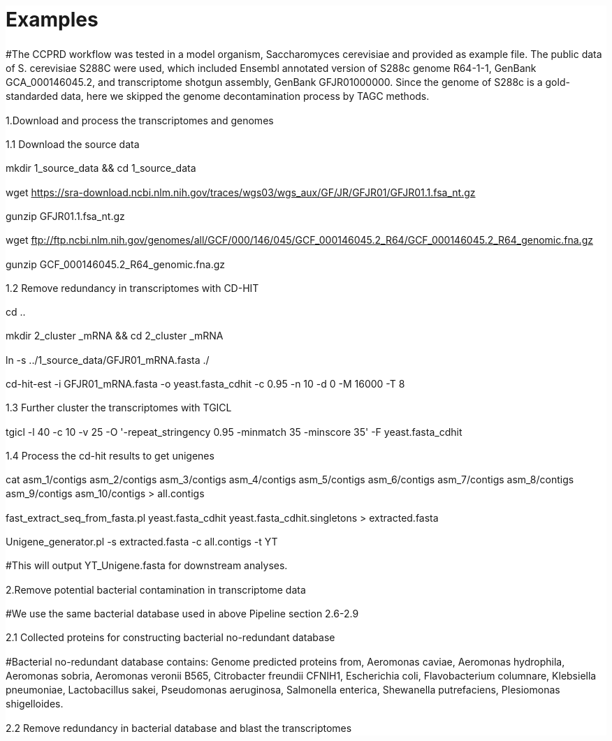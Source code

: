 # Examples

#The CCPRD workflow was tested in a model organism, Saccharomyces cerevisiae and provided as example file. The public data of S. cerevisiae S288C were used, which included Ensembl annotated version of S288c genome R64-1-1, GenBank GCA_000146045.2, and transcriptome shotgun assembly, GenBank GFJR01000000. Since the genome of S288c is a gold-standarded data, here we skipped the genome decontamination process by TAGC methods.

1.Download and process the transcriptomes and genomes

1.1 Download the source data

mkdir 1_source_data && cd 1_source_data

wget  https://sra-download.ncbi.nlm.nih.gov/traces/wgs03/wgs_aux/GF/JR/GFJR01/GFJR01.1.fsa_nt.gz

gunzip GFJR01.1.fsa_nt.gz

wget ftp://ftp.ncbi.nlm.nih.gov/genomes/all/GCF/000/146/045/GCF_000146045.2_R64/GCF_000146045.2_R64_genomic.fna.gz

gunzip GCF_000146045.2_R64_genomic.fna.gz

1.2 Remove redundancy in transcriptomes with CD-HIT

cd ..

mkdir 2_cluster _mRNA && cd 2_cluster _mRNA

ln -s ../1_source_data/GFJR01_mRNA.fasta ./

cd-hit-est -i GFJR01_mRNA.fasta -o yeast.fasta_cdhit -c 0.95 -n 10 -d 0 -M 16000 -T 8

1.3 Further cluster the transcriptomes with TGICL

tgicl -l 40 -c 10 -v 25 -O '-repeat_stringency 0.95 -minmatch 35 -minscore 35' -F yeast.fasta_cdhit

1.4 Process the cd-hit results to get unigenes

cat asm_1/contigs asm_2/contigs asm_3/contigs asm_4/contigs asm_5/contigs asm_6/contigs asm_7/contigs asm_8/contigs asm_9/contigs asm_10/contigs > all.contigs

fast_extract_seq_from_fasta.pl yeast.fasta_cdhit yeast.fasta_cdhit.singletons > extracted.fasta

Unigene_generator.pl -s extracted.fasta -c all.contigs -t YT

#This will output YT_Unigene.fasta for downstream analyses.

2.Remove potential bacterial contamination in transcriptome data

#We use the same bacterial database used in above Pipeline section 2.6-2.9

2.1 Collected proteins for constructing bacterial no-redundant database

#Bacterial no-redundant database contains: Genome predicted proteins from, Aeromonas caviae, Aeromonas hydrophila, Aeromonas sobria, Aeromonas veronii B565, Citrobacter freundii CFNIH1, Escherichia coli, Flavobacterium columnare, Klebsiella pneumoniae, Lactobacillus sakei, Pseudomonas aeruginosa, Salmonella enterica, Shewanella putrefaciens, Plesiomonas shigelloides.

2.2 Remove redundancy in bacterial database and blast the transcriptomes
